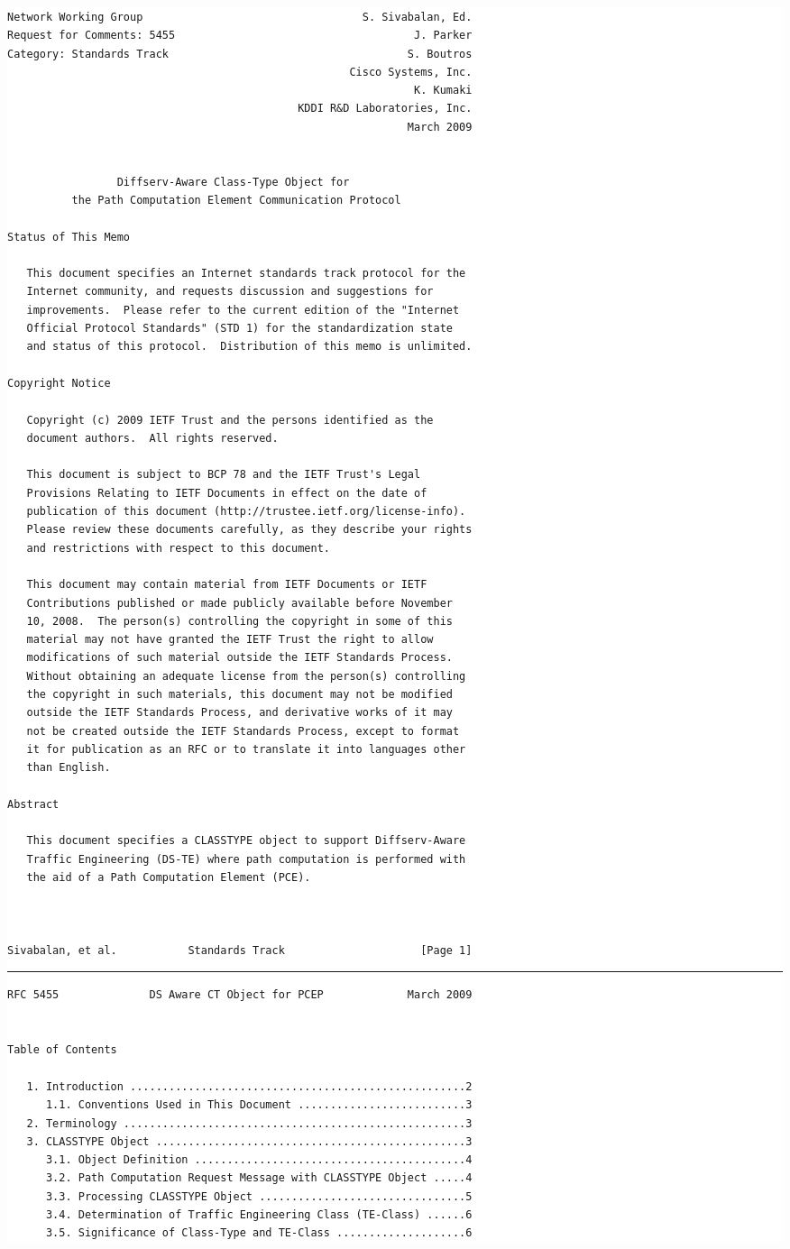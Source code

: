     Network Working Group                                  S. Sivabalan, Ed.
    Request for Comments: 5455                                     J. Parker
    Category: Standards Track                                     S. Boutros
                                                         Cisco Systems, Inc.
                                                                   K. Kumaki
                                                 KDDI R&D Laboratories, Inc.
                                                                  March 2009


                     Diffserv-Aware Class-Type Object for
              the Path Computation Element Communication Protocol

    Status of This Memo

       This document specifies an Internet standards track protocol for the
       Internet community, and requests discussion and suggestions for
       improvements.  Please refer to the current edition of the "Internet
       Official Protocol Standards" (STD 1) for the standardization state
       and status of this protocol.  Distribution of this memo is unlimited.

    Copyright Notice

       Copyright (c) 2009 IETF Trust and the persons identified as the
       document authors.  All rights reserved.

       This document is subject to BCP 78 and the IETF Trust's Legal
       Provisions Relating to IETF Documents in effect on the date of
       publication of this document (http://trustee.ietf.org/license-info).
       Please review these documents carefully, as they describe your rights
       and restrictions with respect to this document.

       This document may contain material from IETF Documents or IETF
       Contributions published or made publicly available before November
       10, 2008.  The person(s) controlling the copyright in some of this
       material may not have granted the IETF Trust the right to allow
       modifications of such material outside the IETF Standards Process.
       Without obtaining an adequate license from the person(s) controlling
       the copyright in such materials, this document may not be modified
       outside the IETF Standards Process, and derivative works of it may
       not be created outside the IETF Standards Process, except to format
       it for publication as an RFC or to translate it into languages other
       than English.

    Abstract

       This document specifies a CLASSTYPE object to support Diffserv-Aware
       Traffic Engineering (DS-TE) where path computation is performed with
       the aid of a Path Computation Element (PCE).



    Sivabalan, et al.           Standards Track                     [Page 1]

------------------------------------------------------------------------

``` newpage
RFC 5455              DS Aware CT Object for PCEP             March 2009


Table of Contents

   1. Introduction ....................................................2
      1.1. Conventions Used in This Document ..........................3
   2. Terminology .....................................................3
   3. CLASSTYPE Object ................................................3
      3.1. Object Definition ..........................................4
      3.2. Path Computation Request Message with CLASSTYPE Object .....4
      3.3. Processing CLASSTYPE Object ................................5
      3.4. Determination of Traffic Engineering Class (TE-Class) ......6
      3.5. Significance of Class-Type and TE-Class ....................6
```